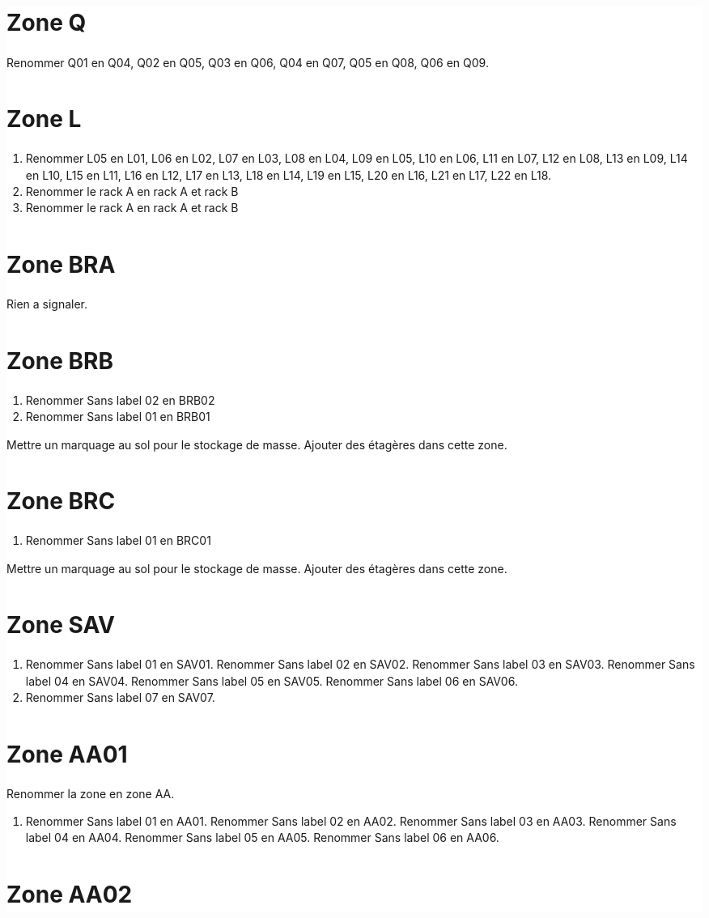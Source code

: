 # Zone Q

Renommer Q01 en Q04, Q02 en Q05, Q03 en Q06, Q04 en Q07, Q05 en Q08, Q06 en Q09.

# Zone L

1. Renommer L05 en L01, L06 en L02, L07 en L03, L08 en L04, L09 en L05, L10 en L06, L11 en L07, L12 en L08, L13 en L09, L14 en L10, L15 en L11, L16 en L12, L17 en L13, L18 en L14, L19 en L15, L20 en L16, L21 en L17, L22 en L18.
2. Renommer le rack A en rack A et rack B
3. Renommer le rack A en rack A et rack B

# Zone BRA

Rien a signaler.

# Zone BRB

1. Renommer Sans label 02 en BRB02
1. Renommer Sans label 01 en BRB01

Mettre un marquage au sol pour le stockage de masse.
Ajouter des étagères dans cette zone.

# Zone BRC

1. Renommer Sans label 01 en BRC01

Mettre un marquage au sol pour le stockage de masse.
Ajouter des étagères dans cette zone.

# Zone SAV

1. Renommer Sans label 01 en SAV01. Renommer Sans label 02 en SAV02. Renommer Sans label 03 en SAV03. Renommer Sans label 04 en SAV04. Renommer Sans label 05 en SAV05. Renommer Sans label 06 en SAV06.
2. Renommer Sans label 07 en SAV07.

# Zone AA01

Renommer la zone en zone AA.

1. Renommer Sans label 01 en AA01. Renommer Sans label 02 en AA02. Renommer Sans label 03 en AA03. Renommer Sans label 04 en AA04. Renommer Sans label 05 en AA05. Renommer Sans label 06 en AA06.

# Zone AA02
